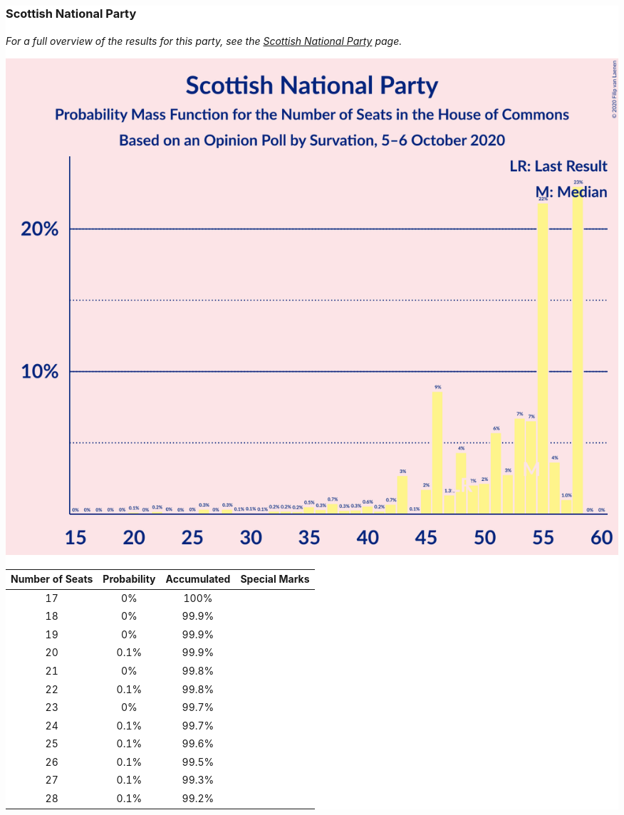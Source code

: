 ### Scottish National Party

*For a full overview of the results for this party, see the [Scottish National Party](party-scottishnationalparty.html) page.*

![Graph with seats probability mass function not yet produced](2020-10-06-Survation-seats-pmf-scottishnationalparty.png "Seats Probability Mass Function")

| Number of Seats | Probability | Accumulated | Special Marks |
|:---------------:|:-----------:|:-----------:|:-------------:|
| 17 | 0% | 100% |  |
| 18 | 0% | 99.9% |  |
| 19 | 0% | 99.9% |  |
| 20 | 0.1% | 99.9% |  |
| 21 | 0% | 99.8% |  |
| 22 | 0.1% | 99.8% |  |
| 23 | 0% | 99.7% |  |
| 24 | 0.1% | 99.7% |  |
| 25 | 0.1% | 99.6% |  |
| 26 | 0.1% | 99.5% |  |
| 27 | 0.1% | 99.3% |  |
| 28 | 0.1% | 99.2% |  |